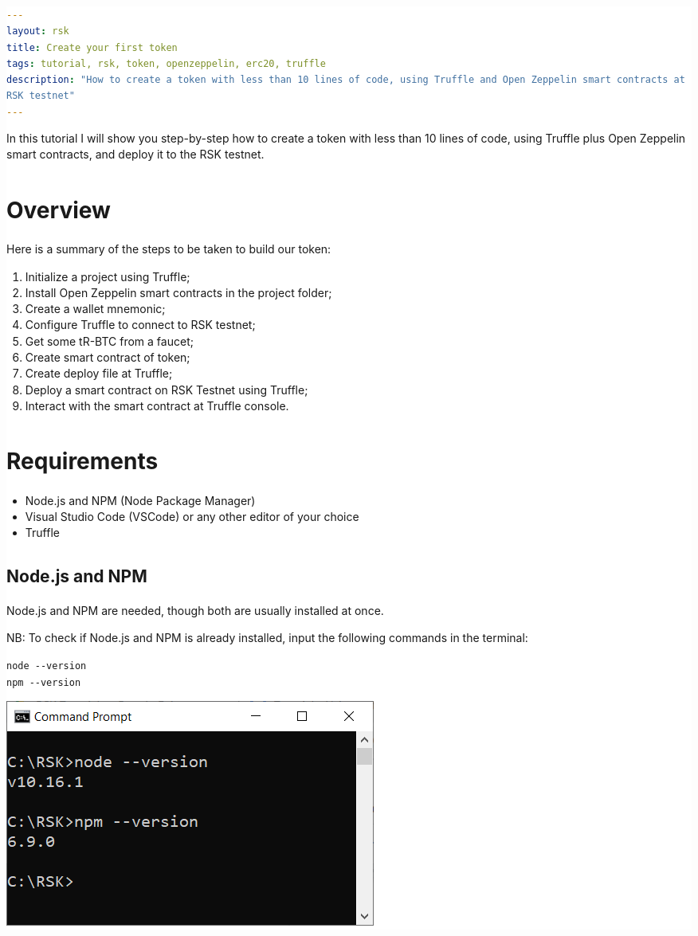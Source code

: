 ```yaml
---
layout: rsk
title: Create your first token
tags: tutorial, rsk, token, openzeppelin, erc20, truffle 
description: "How to create a token with less than 10 lines of code, using Truffle and Open Zeppelin smart contracts at RSK testnet"
---
```


In this tutorial I will show you step-by-step how to create a token with less than 10 lines of code, using Truffle plus Open Zeppelin smart contracts, and deploy it to the RSK testnet.

# Overview

Here is a summary of the steps to be taken to build our token:

1. Initialize a project using Truffle;
2. Install Open Zeppelin smart contracts in the project folder;
3. Create a wallet mnemonic;
4. Configure Truffle to connect to RSK testnet;
5. Get some tR-BTC from a faucet;
6. Create smart contract of token;
7. Create deploy file at Truffle;
8. Deploy a smart contract on RSK Testnet using Truffle;
9. Interact with the smart contract at Truffle console.

# Requirements

* Node.js and NPM (Node Package Manager)
* Visual Studio Code (VSCode) or any other editor of your choice
* Truffle

## Node.js and NPM

Node.js and NPM are needed, though both are usually installed at once.

NB: To check if Node.js and NPM is already installed, input the following commands in the terminal:

```shell
node --version
npm --version
```

![node and npm version](/assets/img/tutorials/create-a-token/image-01.png)
